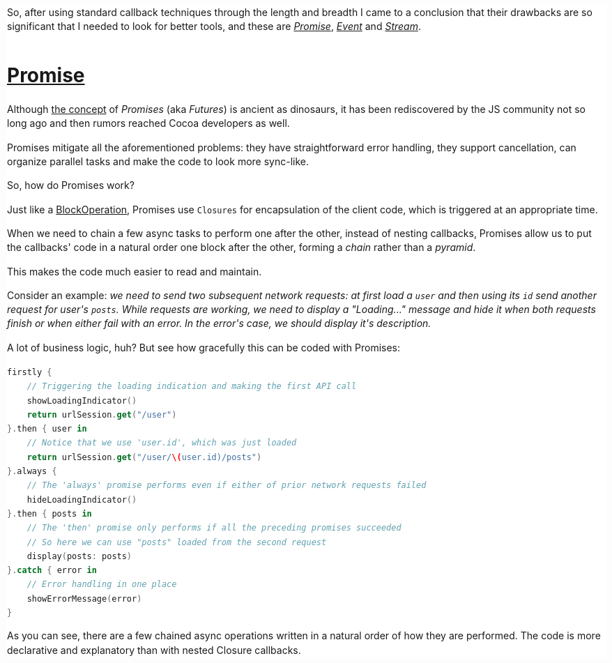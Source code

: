 So, after using standard callback techniques through the length and breadth I came to a conclusion that their drawbacks are so significant that I needed to look for better tools, and these are [_Promise_](#Promise), [_Event_](#Event) and [_Stream_](#Stream).

# <a name="Promise">[Promise](#Promise)</a>

Although [the concept](https://en.wikipedia.org/wiki/Futures_and_promises) of _Promises_ (aka _Futures_) is ancient as dinosaurs, it has been rediscovered by the JS community not so long ago and then rumors reached Cocoa developers as well.

Promises mitigate all the aforementioned problems: they have straightforward error handling, they support cancellation, can organize parallel tasks and make the code to look more sync-like.

So, how do Promises work?

Just like a [BlockOperation](https://developer.apple.com/reference/foundation/blockoperation), Promises use `Closures` for encapsulation of the client code, which is triggered at an appropriate time.

When we need to chain a few async tasks to perform one after the other, instead of nesting callbacks, Promises allow us to put the callbacks' code in a natural order one block after the other, forming a _chain_ rather than a _pyramid_.

This makes the code much easier to read and maintain.

Consider an example: _we need to send two subsequent network requests: at first load a `user` and then using its `id` send another request for user's `posts`. While requests are working, we need to display a "Loading..." message and hide it when both requests finish or when either fail with an error. In the error's case, we should display it's description._

A lot of business logic, huh? But see how gracefully this can be coded with Promises:

```swift
firstly {
    // Triggering the loading indication and making the first API call
    showLoadingIndicator()
    return urlSession.get("/user")
}.then { user in
    // Notice that we use 'user.id', which was just loaded
    return urlSession.get("/user/\(user.id)/posts")
}.always {
    // The 'always' promise performs even if either of prior network requests failed
    hideLoadingIndicator()
}.then { posts in
    // The 'then' promise only performs if all the preceding promises succeeded
    // So here we can use "posts" loaded from the second request
    display(posts: posts)
}.catch { error in
    // Error handling in one place
    showErrorMessage(error)
}
```

As you can see, there are a few chained async operations written in a natural order of how they are performed. The code is more declarative and explanatory than with nested Closure callbacks.
